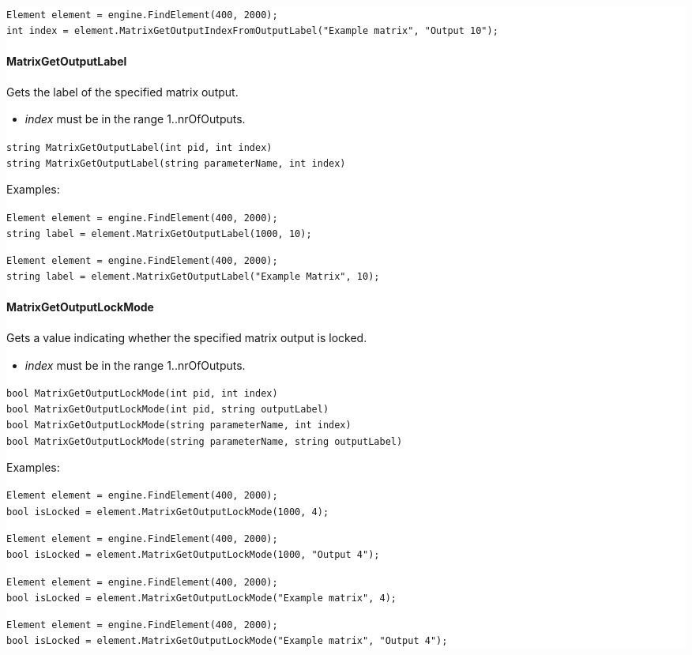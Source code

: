 ```txt
Element element = engine.FindElement(400, 2000);                                       
int index = element.MatrixGetOutputIndexFromOutputLabel("Example matrix", "Output 10");
```

#### MatrixGetOutputLabel

Gets the label of the specified matrix output.

- *index* must be in the range 1..nrOfOutputs.

```txt
string MatrixGetOutputLabel(int pid, int index)             
string MatrixGetOutputLabel(string parameterName, int index)
```

Examples:

```txt
Element element = engine.FindElement(400, 2000);      
string label = element.MatrixGetOutputLabel(1000, 10);
```

```txt
Element element = engine.FindElement(400, 2000);                  
string label = element.MatrixGetOutputLabel("Example Matrix", 10);
```

#### MatrixGetOutputLockMode

Gets a value indicating whether the specified matrix output is locked.

- *index* must be in the range 1..nrOfOutputs.

```txt
bool MatrixGetOutputLockMode(int pid, int index)                      
bool MatrixGetOutputLockMode(int pid, string outputLabel)             
bool MatrixGetOutputLockMode(string parameterName, int index)         
bool MatrixGetOutputLockMode(string parameterName, string outputLabel)
```

Examples:

```txt
Element element = engine.FindElement(400, 2000);         
bool isLocked = element.MatrixGetOutputLockMode(1000, 4);
```

```txt
Element element = engine.FindElement(400, 2000);                  
bool isLocked = element.MatrixGetOutputLockMode(1000, "Output 4");
```

```txt
Element element = engine.FindElement(400, 2000);                     
bool isLocked = element.MatrixGetOutputLockMode("Example matrix", 4);
```

```txt
Element element = engine.FindElement(400, 2000);                              
bool isLocked = element.MatrixGetOutputLockMode("Example matrix", "Output 4");
```

